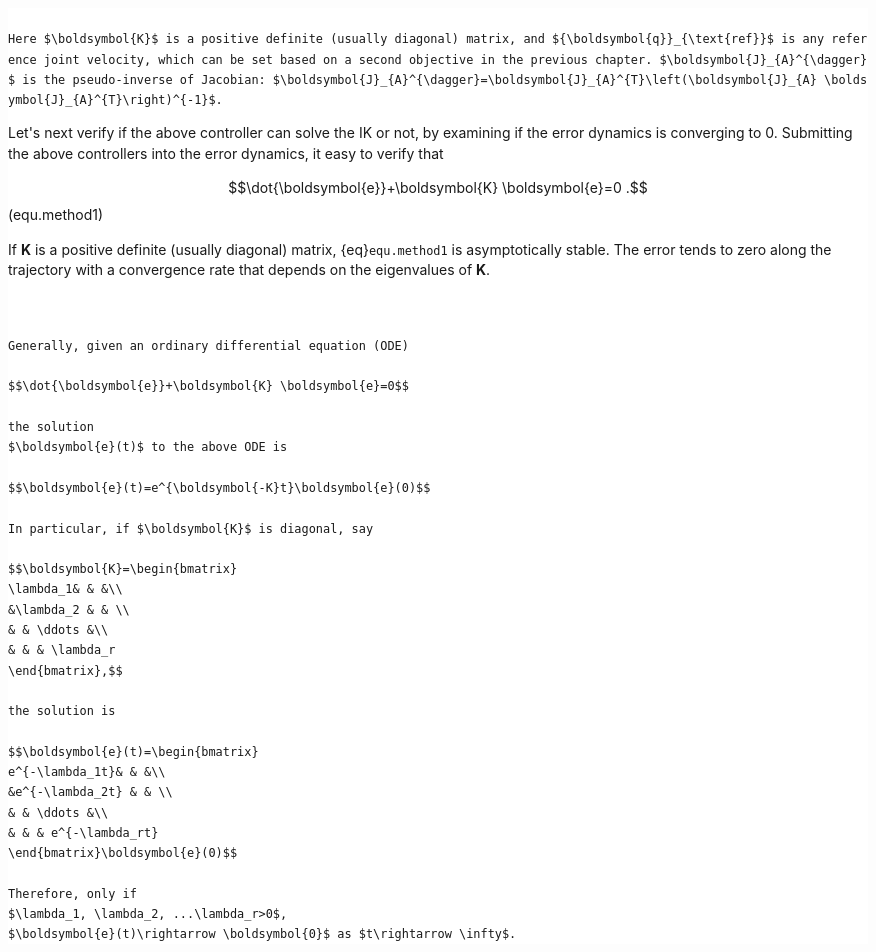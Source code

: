 ```{important}

Here $\boldsymbol{K}$ is a positive definite (usually diagonal) matrix, and ${\boldsymbol{q}}_{\text{ref}}$ is any reference joint velocity, which can be set based on a second objective in the previous chapter. $\boldsymbol{J}_{A}^{\dagger}$ is the pseudo-inverse of Jacobian: $\boldsymbol{J}_{A}^{\dagger}=\boldsymbol{J}_{A}^{T}\left(\boldsymbol{J}_{A} \boldsymbol{J}_{A}^{T}\right)^{-1}$.
```


Let's next verify if the above controller can solve the IK or not, by examining if the error dynamics 
is converging to 0. 
Submitting the above controllers into the error dynamics, it easy to
verify that

$$\dot{\boldsymbol{e}}+\boldsymbol{K} \boldsymbol{e}=0 .$$(equ.method1)

If $\boldsymbol{K}$ is a positive definite (usually diagonal) matrix,
{eq}`equ.method1` is asymptotically stable. The error tends to zero along the
trajectory with a convergence rate that depends on the eigenvalues of
$\boldsymbol{K}$.

```{admonition} Background from Linear Control Systems course


Generally, given an ordinary differential equation (ODE)

$$\dot{\boldsymbol{e}}+\boldsymbol{K} \boldsymbol{e}=0$$ 

the solution
$\boldsymbol{e}(t)$ to the above ODE is

$$\boldsymbol{e}(t)=e^{\boldsymbol{-K}t}\boldsymbol{e}(0)$$

In particular, if $\boldsymbol{K}$ is diagonal, say

$$\boldsymbol{K}=\begin{bmatrix}
\lambda_1& & &\\
&\lambda_2 & & \\
& & \ddots &\\
& & & \lambda_r
\end{bmatrix},$$ 

the solution is

$$\boldsymbol{e}(t)=\begin{bmatrix}
e^{-\lambda_1t}& & &\\
&e^{-\lambda_2t} & & \\
& & \ddots &\\
& & & e^{-\lambda_rt}
\end{bmatrix}\boldsymbol{e}(0)$$ 

Therefore, only if
$\lambda_1, \lambda_2, ...\lambda_r>0$,
$\boldsymbol{e}(t)\rightarrow \boldsymbol{0}$ as $t\rightarrow \infty$.
```
